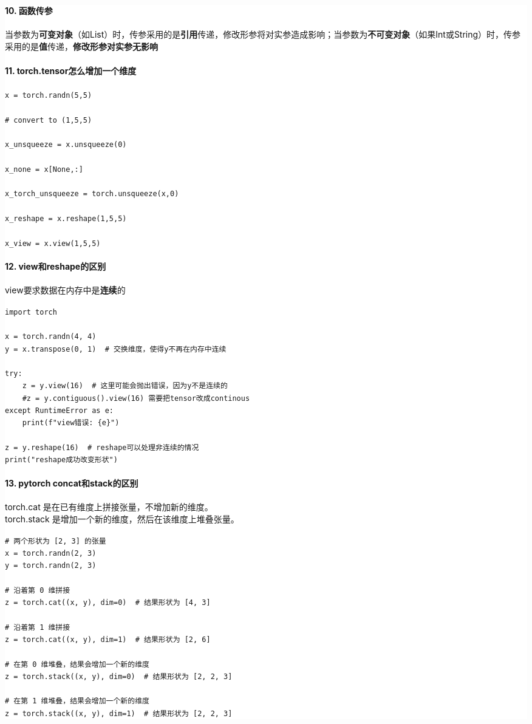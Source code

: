 

#### 10. 函数传参

当参数为**可变对象**（如List）时，传参采用的是**引用**传递，修改形参将对实参造成影响；当参数为**不可变对象**（如果Int或String）时，传参采用的是**值**传递，**修改形参对实参无影响**


#### 11. torch.tensor怎么增加一个维度

```
x = torch.randn(5,5)

# convert to (1,5,5)

x_unsqueeze = x.unsqueeze(0)

x_none = x[None,:]

x_torch_unsqueeze = torch.unsqueeze(x,0)

x_reshape = x.reshape(1,5,5)

x_view = x.view(1,5,5)
```
#### 12. view和reshape的区别

view要求数据在内存中是**连续**的

```
import torch

x = torch.randn(4, 4)
y = x.transpose(0, 1)  # 交换维度，使得y不再在内存中连续

try:
    z = y.view(16)  # 这里可能会抛出错误，因为y不是连续的
    #z = y.contiguous().view(16) 需要把tensor改成continous
except RuntimeError as e:
    print(f"view错误: {e}")

z = y.reshape(16)  # reshape可以处理非连续的情况
print("reshape成功改变形状")

```


#### 13. pytorch concat和stack的区别

torch.cat 是在已有维度上拼接张量，不增加新的维度。<br>
torch.stack 是增加一个新的维度，然后在该维度上堆叠张量。


```
# 两个形状为 [2, 3] 的张量
x = torch.randn(2, 3)
y = torch.randn(2, 3)

# 沿着第 0 维拼接
z = torch.cat((x, y), dim=0)  # 结果形状为 [4, 3]

# 沿着第 1 维拼接
z = torch.cat((x, y), dim=1)  # 结果形状为 [2, 6]

# 在第 0 维堆叠，结果会增加一个新的维度
z = torch.stack((x, y), dim=0)  # 结果形状为 [2, 2, 3]

# 在第 1 维堆叠，结果会增加一个新的维度
z = torch.stack((x, y), dim=1)  # 结果形状为 [2, 2, 3]
```
